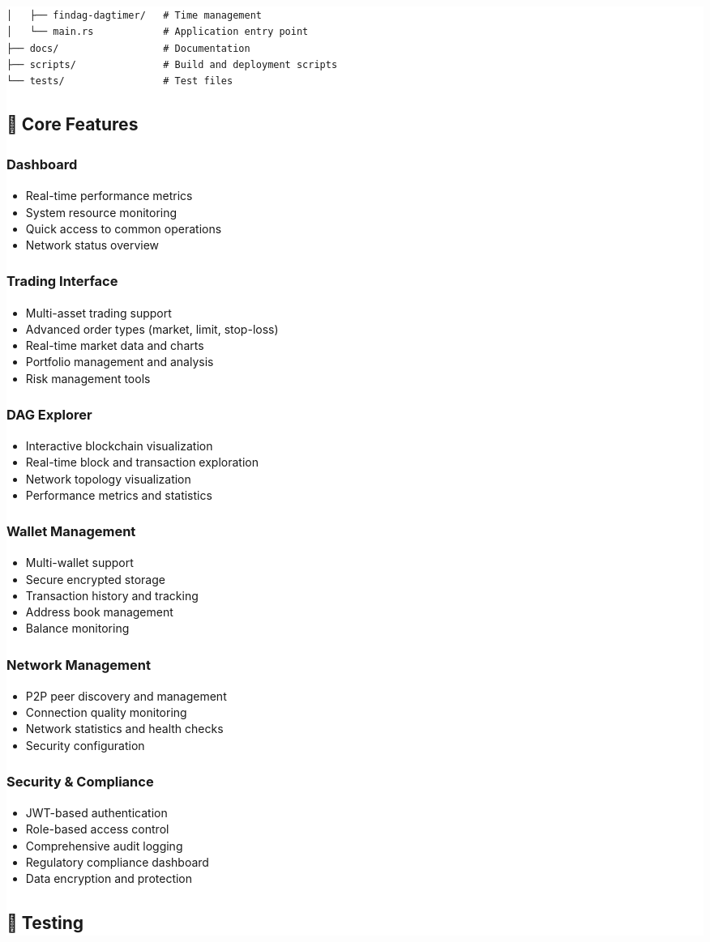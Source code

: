```
│   ├── findag-dagtimer/   # Time management
│   └── main.rs            # Application entry point
├── docs/                  # Documentation
├── scripts/               # Build and deployment scripts
└── tests/                 # Test files
```

## 🎯 Core Features

### Dashboard
- Real-time performance metrics
- System resource monitoring
- Quick access to common operations
- Network status overview

### Trading Interface
- Multi-asset trading support
- Advanced order types (market, limit, stop-loss)
- Real-time market data and charts
- Portfolio management and analysis
- Risk management tools

### DAG Explorer
- Interactive blockchain visualization
- Real-time block and transaction exploration
- Network topology visualization
- Performance metrics and statistics

### Wallet Management
- Multi-wallet support
- Secure encrypted storage
- Transaction history and tracking
- Address book management
- Balance monitoring

### Network Management
- P2P peer discovery and management
- Connection quality monitoring
- Network statistics and health checks
- Security configuration

### Security & Compliance
- JWT-based authentication
- Role-based access control
- Comprehensive audit logging
- Regulatory compliance dashboard
- Data encryption and protection

## 🧪 Testing
